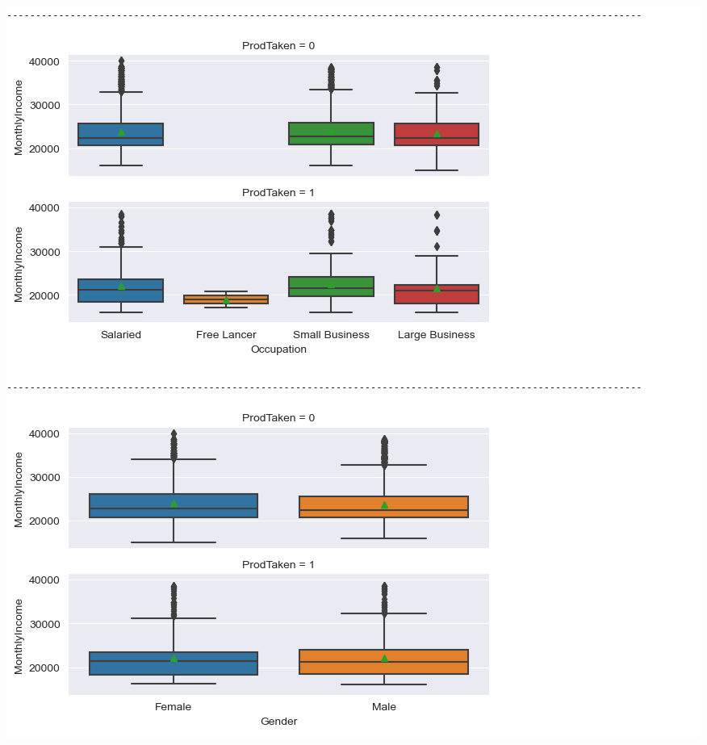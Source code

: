     --------------------------------------------------------------------------------------------------------------
    


    
![png](output_61_4.png)
    


    --------------------------------------------------------------------------------------------------------------
    


    
![png](output_61_6.png)
    